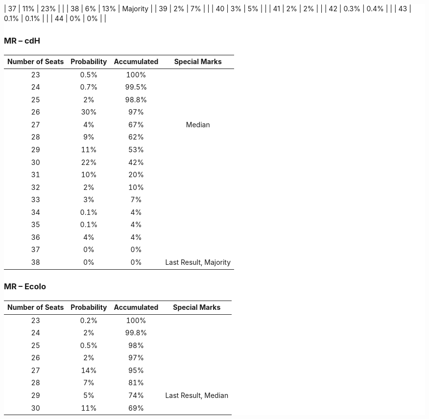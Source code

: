 | 37 | 11% | 23% |  |
| 38 | 6% | 13% | Majority |
| 39 | 2% | 7% |  |
| 40 | 3% | 5% |  |
| 41 | 2% | 2% |  |
| 42 | 0.3% | 0.4% |  |
| 43 | 0.1% | 0.1% |  |
| 44 | 0% | 0% |  |

### MR – cdH

| Number of Seats | Probability | Accumulated | Special Marks |
|:---------------:|:-----------:|:-----------:|:-------------:|
| 23 | 0.5% | 100% |  |
| 24 | 0.7% | 99.5% |  |
| 25 | 2% | 98.8% |  |
| 26 | 30% | 97% |  |
| 27 | 4% | 67% | Median |
| 28 | 9% | 62% |  |
| 29 | 11% | 53% |  |
| 30 | 22% | 42% |  |
| 31 | 10% | 20% |  |
| 32 | 2% | 10% |  |
| 33 | 3% | 7% |  |
| 34 | 0.1% | 4% |  |
| 35 | 0.1% | 4% |  |
| 36 | 4% | 4% |  |
| 37 | 0% | 0% |  |
| 38 | 0% | 0% | Last Result, Majority |

### MR – Ecolo

| Number of Seats | Probability | Accumulated | Special Marks |
|:---------------:|:-----------:|:-----------:|:-------------:|
| 23 | 0.2% | 100% |  |
| 24 | 2% | 99.8% |  |
| 25 | 0.5% | 98% |  |
| 26 | 2% | 97% |  |
| 27 | 14% | 95% |  |
| 28 | 7% | 81% |  |
| 29 | 5% | 74% | Last Result, Median |
| 30 | 11% | 69% |  |